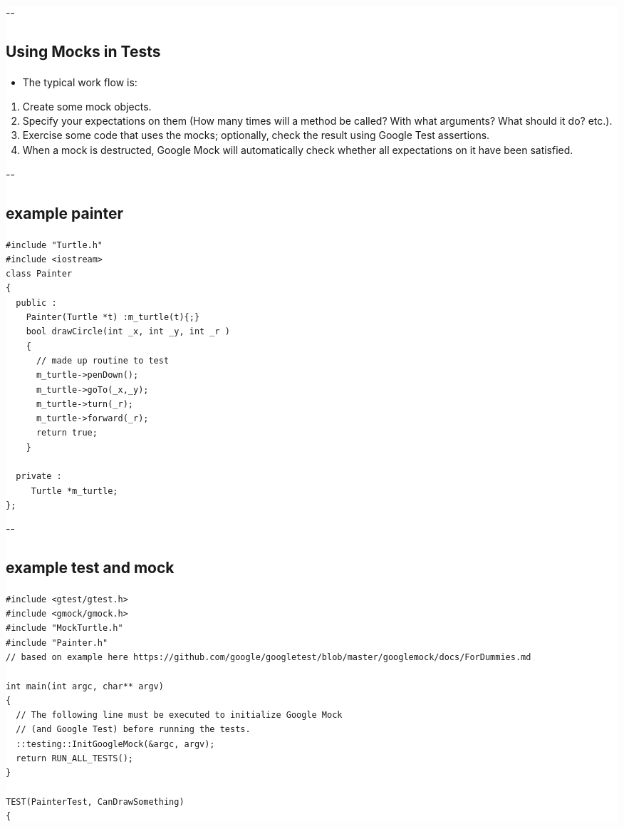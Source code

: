 ```

```

--

## Using Mocks in Tests 
- The typical work flow is:

1. Create some mock objects.
1. Specify your expectations on them (How many times will a method be called? With what arguments? What should it do? etc.).
1. Exercise some code that uses the mocks; optionally, check the result using Google Test assertions. 
1. When a mock is destructed, Google Mock will automatically check whether all expectations on it have been satisfied.

--

## example painter

```
#include "Turtle.h"
#include <iostream>
class Painter
{
  public :
    Painter(Turtle *t) :m_turtle(t){;}
    bool drawCircle(int _x, int _y, int _r )
    {
      // made up routine to test
      m_turtle->penDown();
      m_turtle->goTo(_x,_y);
      m_turtle->turn(_r);
      m_turtle->forward(_r);
      return true;
    }

  private :
     Turtle *m_turtle;
};
```

--

## example test and mock

```
#include <gtest/gtest.h>
#include <gmock/gmock.h>
#include "MockTurtle.h"
#include "Painter.h"
// based on example here https://github.com/google/googletest/blob/master/googlemock/docs/ForDummies.md

int main(int argc, char** argv)
{
  // The following line must be executed to initialize Google Mock
  // (and Google Test) before running the tests.
  ::testing::InitGoogleMock(&argc, argv);
  return RUN_ALL_TESTS();
}

TEST(PainterTest, CanDrawSomething)
{
```